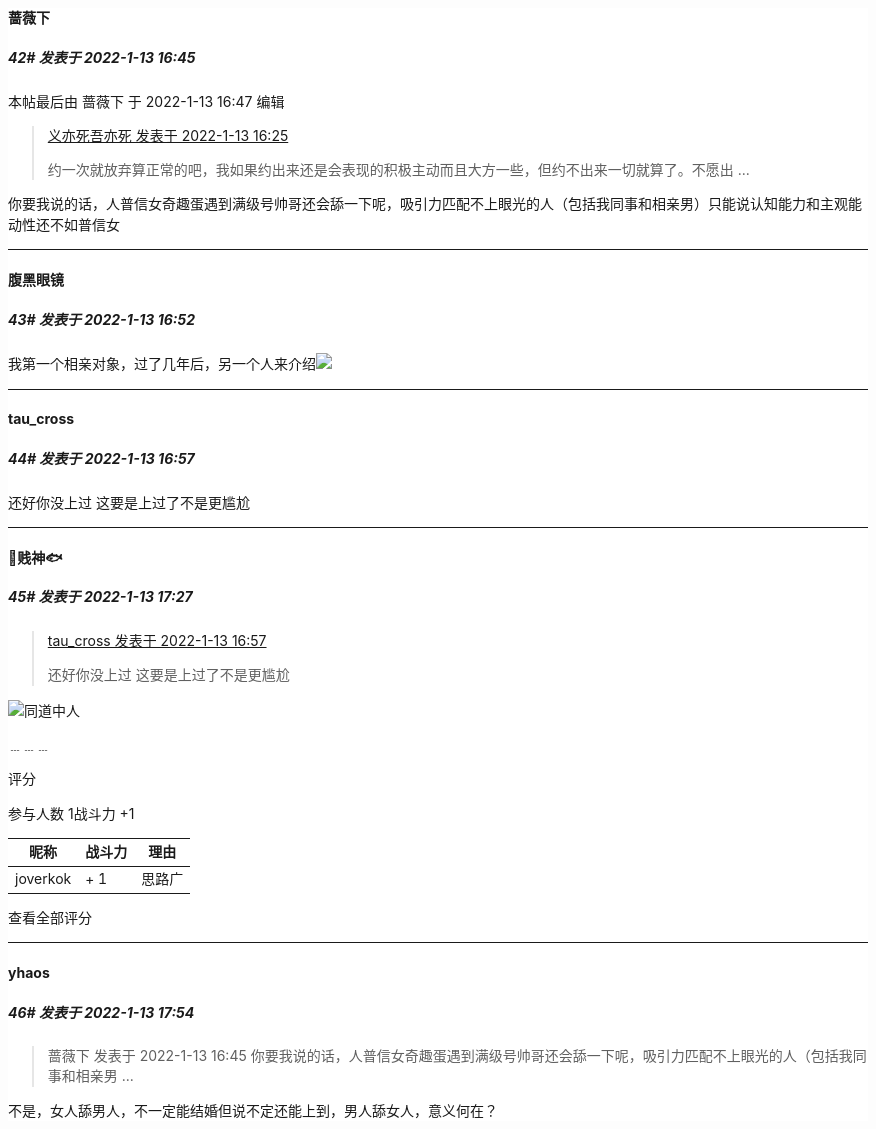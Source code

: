####  蔷薇下  
##### 42#       发表于 2022-1-13 16:45

 本帖最后由 蔷薇下 于 2022-1-13 16:47 编辑 
<blockquote><a href="httphttps://bbs.saraba1st.com/2b/forum.php?mod=redirect&amp;goto=findpost&amp;pid=54274677&amp;ptid=2047161" target="_blank">义亦死吾亦死 发表于 2022-1-13 16:25</a>

约一次就放弃算正常的吧，我如果约出来还是会表现的积极主动而且大方一些，但约不出来一切就算了。不愿出 ...</blockquote>
你要我说的话，人普信女奇趣蛋遇到满级号帅哥还会舔一下呢，吸引力匹配不上眼光的人（包括我同事和相亲男）只能说认知能力和主观能动性还不如普信女

*****

####  腹黑眼镜  
##### 43#       发表于 2022-1-13 16:52

我第一个相亲对象，过了几年后，另一个人来介绍<img src="https://static.saraba1st.com/image/smiley/face2017/066.png" referrerpolicy="no-referrer">

*****

####  tau_cross  
##### 44#       发表于 2022-1-13 16:57

还好你没上过 这要是上过了不是更尴尬

*****

####  🔪贱神🐟  
##### 45#       发表于 2022-1-13 17:27

<blockquote><a href="httphttps://bbs.saraba1st.com/2b/forum.php?mod=redirect&amp;goto=findpost&amp;pid=54275137&amp;ptid=2047161" target="_blank">tau_cross 发表于 2022-1-13 16:57</a>

还好你没上过 这要是上过了不是更尴尬</blockquote>
<img src="https://static.saraba1st.com/image/smiley/face2017/067.png" referrerpolicy="no-referrer">同道中人

﹍﹍﹍

评分

 参与人数 1战斗力 +1

|昵称|战斗力|理由|
|----|---|---|
| joverkok| + 1|思路广|

查看全部评分

*****

####  yhaos  
##### 46#       发表于 2022-1-13 17:54

<blockquote>蔷薇下 发表于 2022-1-13 16:45
你要我说的话，人普信女奇趣蛋遇到满级号帅哥还会舔一下呢，吸引力匹配不上眼光的人（包括我同事和相亲男 ...</blockquote>
不是，女人舔男人，不一定能结婚但说不定还能上到，男人舔女人，意义何在？
